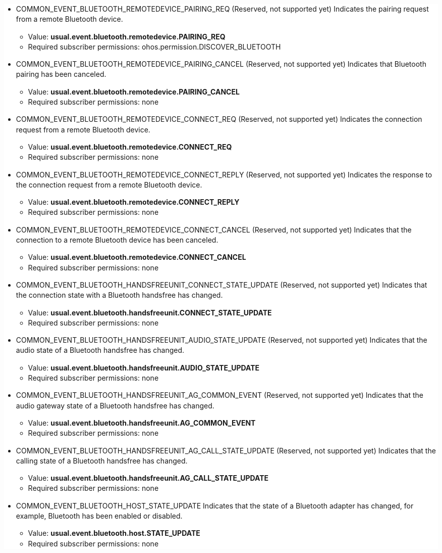 * COMMON_EVENT_BLUETOOTH_REMOTEDEVICE_PAIRING_REQ
  (Reserved, not supported yet) Indicates the pairing request from a remote Bluetooth device.
  - Value: **usual.event.bluetooth.remotedevice.PAIRING_REQ**
  - Required subscriber permissions: ohos.permission.DISCOVER_BLUETOOTH

* COMMON_EVENT_BLUETOOTH_REMOTEDEVICE_PAIRING_CANCEL
  (Reserved, not supported yet) Indicates that Bluetooth pairing has been canceled.
  - Value: **usual.event.bluetooth.remotedevice.PAIRING_CANCEL**
  - Required subscriber permissions: none

* COMMON_EVENT_BLUETOOTH_REMOTEDEVICE_CONNECT_REQ
  (Reserved, not supported yet) Indicates the connection request from a remote Bluetooth device.
  - Value: **usual.event.bluetooth.remotedevice.CONNECT_REQ**
  - Required subscriber permissions: none

* COMMON_EVENT_BLUETOOTH_REMOTEDEVICE_CONNECT_REPLY
  (Reserved, not supported yet) Indicates the response to the connection request from a remote Bluetooth device.
  - Value: **usual.event.bluetooth.remotedevice.CONNECT_REPLY**
  - Required subscriber permissions: none

* COMMON_EVENT_BLUETOOTH_REMOTEDEVICE_CONNECT_CANCEL
  (Reserved, not supported yet) Indicates that the connection to a remote Bluetooth device has been canceled.
  - Value: **usual.event.bluetooth.remotedevice.CONNECT_CANCEL**
  - Required subscriber permissions: none

* COMMON_EVENT_BLUETOOTH_HANDSFREEUNIT_CONNECT_STATE_UPDATE
  (Reserved, not supported yet) Indicates that the connection state with a Bluetooth handsfree has changed.
  - Value: **usual.event.bluetooth.handsfreeunit.CONNECT_STATE_UPDATE**
  - Required subscriber permissions: none

* COMMON_EVENT_BLUETOOTH_HANDSFREEUNIT_AUDIO_STATE_UPDATE
  (Reserved, not supported yet) Indicates that the audio state of a Bluetooth handsfree has changed.
  - Value: **usual.event.bluetooth.handsfreeunit.AUDIO_STATE_UPDATE**
  - Required subscriber permissions: none

* COMMON_EVENT_BLUETOOTH_HANDSFREEUNIT_AG_COMMON_EVENT
  (Reserved, not supported yet) Indicates that the audio gateway state of a Bluetooth handsfree has changed.
  - Value: **usual.event.bluetooth.handsfreeunit.AG_COMMON_EVENT**
  - Required subscriber permissions: none

* COMMON_EVENT_BLUETOOTH_HANDSFREEUNIT_AG_CALL_STATE_UPDATE
  (Reserved, not supported yet) Indicates that the calling state of a Bluetooth handsfree has changed.
  - Value: **usual.event.bluetooth.handsfreeunit.AG_CALL_STATE_UPDATE**
  - Required subscriber permissions: none

* COMMON_EVENT_BLUETOOTH_HOST_STATE_UPDATE
  Indicates that the state of a Bluetooth adapter has changed, for example, Bluetooth has been enabled or disabled.
  - Value: **usual.event.bluetooth.host.STATE_UPDATE**
  - Required subscriber permissions: none
